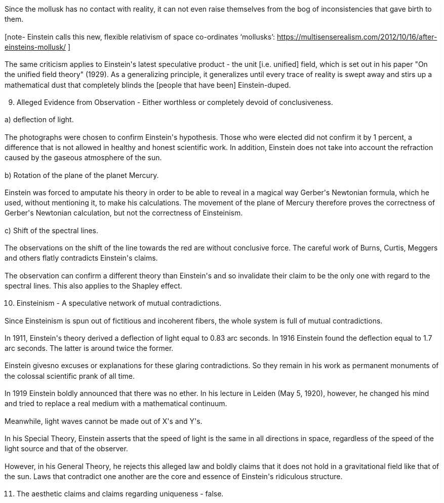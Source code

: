Since the mollusk has no contact with reality, it can not even raise themselves from the bog of inconsistencies that gave birth to them.

[note- Einstein calls this new, flexible relativism of space co-ordinates ‘mollusks’:
https://multisenserealism.com/2012/10/16/after-einsteins-mollusk/ ]

The same criticism applies to Einstein's latest speculative product - the unit [i.e. unified] field, which is set out in his paper "On the unified field theory" (1929). As a generalizing principle, it generalizes until every trace of reality is swept away and stirs up a mathematical dust that completely blinds the [people that have been] Einstein-duped.


9. Alleged Evidence from Observation - Either worthless or completely devoid of conclusiveness. 

a) deflection of light.

The photographs were chosen to confirm Einstein's hypothesis. Those who were elected did not confirm it by 1 percent, a difference that is not allowed in healthy and honest scientific work. In addition, Einstein does not take into account the refraction caused by the gaseous atmosphere of the sun.

b) Rotation of the plane of the planet Mercury.

Einstein was forced to amputate his theory in order to be able to reveal in a magical way Gerber's Newtonian formula, which he used, without mentioning it, to make his calculations. The movement of the plane of Mercury therefore proves the correctness of Gerber's Newtonian calculation, but not the correctness of Einsteinism.

c) Shift of the spectral lines.

The observations on the shift of the line towards the red are without conclusive force. The careful work of Burns, Curtis, Meggers and others flatly contradicts Einstein's claims. 

The observation can confirm a different theory than Einstein's and so invalidate their claim to be the only one with regard to the spectral lines. This also applies to the Shapley effect.


10. Einsteinism - A speculative network of mutual contradictions.

Since Einsteinism is spun out of fictitious and incoherent fibers, the whole system is full of mutual contradictions.

In 1911, Einstein's theory derived a deflection of light equal to 0.83 arc seconds. In 1916 Einstein found the deflection equal to 1.7 arc seconds. The latter is around twice the former. 

Einstein givesno excuses or explanations for these glaring contradictions. So they remain in his work as permanent monuments of the colossal scientific prank of all time.

In 1919 Einstein boldly announced that there was no ether. In his lecture in Leiden (May 5, 1920), however, he changed his mind and tried to replace a real medium with a mathematical continuum. 

Meanwhile, light waves cannot be made out of X's and Y's.

In his Special Theory, Einstein asserts that the speed of light is the same in all directions in space, regardless of the speed of the light source and that of the observer. 

However, in his General Theory, he rejects this alleged law and boldly claims that it does not hold in a gravitational field like that of the sun. Laws that contradict one another are the core and essence of Einstein's ridiculous structure.


11. The aesthetic claims and claims regarding uniqueness - false.
